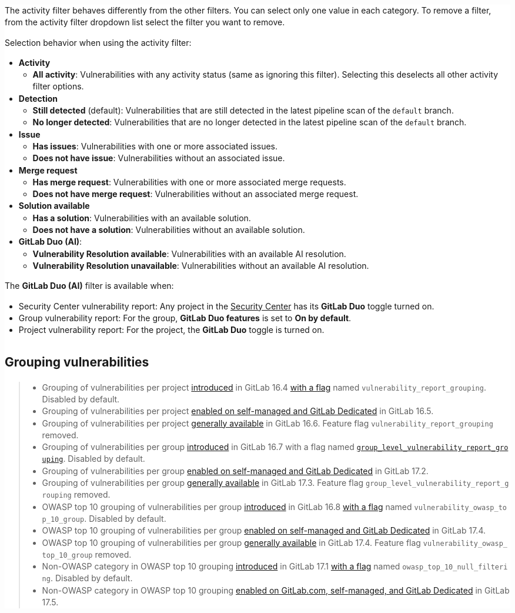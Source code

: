 The activity filter behaves differently from the other filters. You can select only one value in
each category. To remove a filter, from the activity filter dropdown list select the filter you want to remove.

Selection behavior when using the activity filter:

- **Activity**
  - **All activity**: Vulnerabilities with any activity status (same as ignoring this filter). Selecting this deselects all other activity filter options.
- **Detection**
  - **Still detected** (default): Vulnerabilities that are still detected in the latest pipeline scan of the `default` branch.
  - **No longer detected**: Vulnerabilities that are no longer detected in the latest pipeline scan of the `default` branch.
- **Issue**
  - **Has issues**: Vulnerabilities with one or more associated issues.
  - **Does not have issue**: Vulnerabilities without an associated issue.
- **Merge request**
  - **Has merge request**: Vulnerabilities with one or more associated merge requests.
  - **Does not have merge request**: Vulnerabilities without an associated merge request.
- **Solution available**
  - **Has a solution**: Vulnerabilities with an available solution.
  - **Does not have a solution**: Vulnerabilities without an available solution.
- **GitLab Duo (AI)**:
  - **Vulnerability Resolution available**: Vulnerabilities with an available AI resolution.
  - **Vulnerability Resolution unavailable**: Vulnerabilities without an available AI resolution.

The **GitLab Duo (AI)** filter is available when:

- Security Center vulnerability report: Any project in the [Security Center](../security_dashboard/index.md#adding-projects-to-the-security-center) has its **GitLab Duo** toggle turned on.
- Group vulnerability report: For the group, **GitLab Duo features** is set to **On by default**.
- Project vulnerability report: For the project, the **GitLab Duo** toggle is turned on.

## Grouping vulnerabilities

> - Grouping of vulnerabilities per project [introduced](https://gitlab.com/groups/gitlab-org/-/epics/10164) in GitLab 16.4 [with a flag](../../../administration/feature_flags.md) named `vulnerability_report_grouping`. Disabled by default.
> - Grouping of vulnerabilities per project [enabled on self-managed and GitLab Dedicated](https://gitlab.com/gitlab-org/gitlab/-/merge_requests/134073) in GitLab 16.5.
> - Grouping of vulnerabilities per project [generally available](https://gitlab.com/gitlab-org/gitlab/-/issues/422509) in GitLab 16.6. Feature flag `vulnerability_report_grouping` removed.
> - Grouping of vulnerabilities per group [introduced](https://gitlab.com/gitlab-org/gitlab/-/merge_requests/137778) in GitLab 16.7 with a flag named [`group_level_vulnerability_report_grouping`](https://gitlab.com/gitlab-org/gitlab/-/issues/432778). Disabled by default.
> - Grouping of vulnerabilities per group [enabled on self-managed and GitLab Dedicated](https://gitlab.com/gitlab-org/gitlab/-/merge_requests/157949) in GitLab 17.2.
> - Grouping of vulnerabilities per group [generally available](https://gitlab.com/gitlab-org/gitlab/-/issues/472669) in GitLab 17.3. Feature flag `group_level_vulnerability_report_grouping` removed.
> - OWASP top 10 grouping of vulnerabilities per group [introduced](https://gitlab.com/gitlab-org/gitlab/-/issues/432618) in GitLab 16.8 [with a flag](../../../administration/feature_flags.md) named `vulnerability_owasp_top_10_group`. Disabled by default.
> - OWASP top 10 grouping of vulnerabilities per group [enabled on self-managed and GitLab Dedicated](https://gitlab.com/gitlab-org/gitlab/-/issues/437253) in GitLab 17.4.
> - OWASP top 10 grouping of vulnerabilities per group [generally available](https://gitlab.com/gitlab-org/gitlab/-/issues/437253) in GitLab 17.4. Feature flag `vulnerability_owasp_top_10_group` removed.
> - Non-OWASP category in OWASP top 10 grouping [introduced](https://gitlab.com/gitlab-org/gitlab/-/issues/442526) in GitLab 17.1 [with a flag](../../../administration/feature_flags.md) named `owasp_top_10_null_filtering`. Disabled by default.
> - Non-OWASP category in OWASP top 10 grouping [enabled on GitLab.com, self-managed, and GitLab Dedicated](https://gitlab.com/gitlab-org/gitlab/-/issues/463783) in GitLab 17.5.
